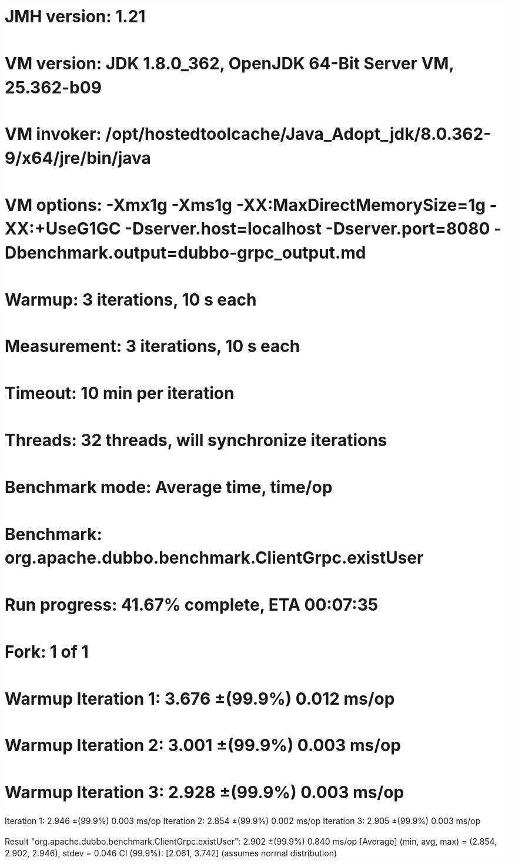 
# JMH version: 1.21
# VM version: JDK 1.8.0_362, OpenJDK 64-Bit Server VM, 25.362-b09
# VM invoker: /opt/hostedtoolcache/Java_Adopt_jdk/8.0.362-9/x64/jre/bin/java
# VM options: -Xmx1g -Xms1g -XX:MaxDirectMemorySize=1g -XX:+UseG1GC -Dserver.host=localhost -Dserver.port=8080 -Dbenchmark.output=dubbo-grpc_output.md
# Warmup: 3 iterations, 10 s each
# Measurement: 3 iterations, 10 s each
# Timeout: 10 min per iteration
# Threads: 32 threads, will synchronize iterations
# Benchmark mode: Average time, time/op
# Benchmark: org.apache.dubbo.benchmark.ClientGrpc.existUser

# Run progress: 41.67% complete, ETA 00:07:35
# Fork: 1 of 1
# Warmup Iteration   1: 3.676 ±(99.9%) 0.012 ms/op
# Warmup Iteration   2: 3.001 ±(99.9%) 0.003 ms/op
# Warmup Iteration   3: 2.928 ±(99.9%) 0.003 ms/op
Iteration   1: 2.946 ±(99.9%) 0.003 ms/op
Iteration   2: 2.854 ±(99.9%) 0.002 ms/op
Iteration   3: 2.905 ±(99.9%) 0.003 ms/op


Result "org.apache.dubbo.benchmark.ClientGrpc.existUser":
  2.902 ±(99.9%) 0.840 ms/op [Average]
  (min, avg, max) = (2.854, 2.902, 2.946), stdev = 0.046
  CI (99.9%): [2.061, 3.742] (assumes normal distribution)
